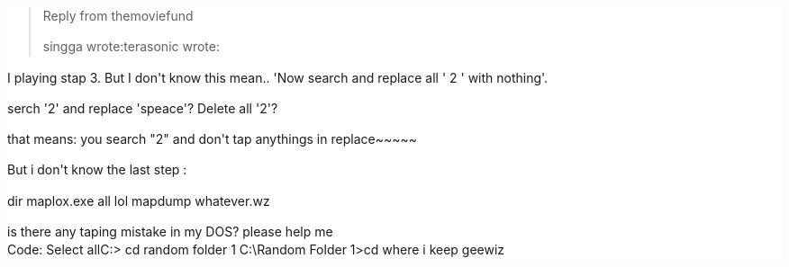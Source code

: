 > Reply from themoviefund
>
> singga wrote:terasonic wrote:

I playing stap 3. But I don't know this mean.. 'Now search and replace all '     2   ' with nothing'.

serch '2' and replace 'speace'?
Delete all '2'?

that means:
you search "2"
and don't tap anythings in replace~~~~~


But i don't know the last step :

dir  maplox.exe all lol mapdump whatever.wz

is there any taping mistake in my DOS?
please help me  
Code: Select allC:\> cd random folder 1
C:\Random Folder 1>cd where i keep geewiz
